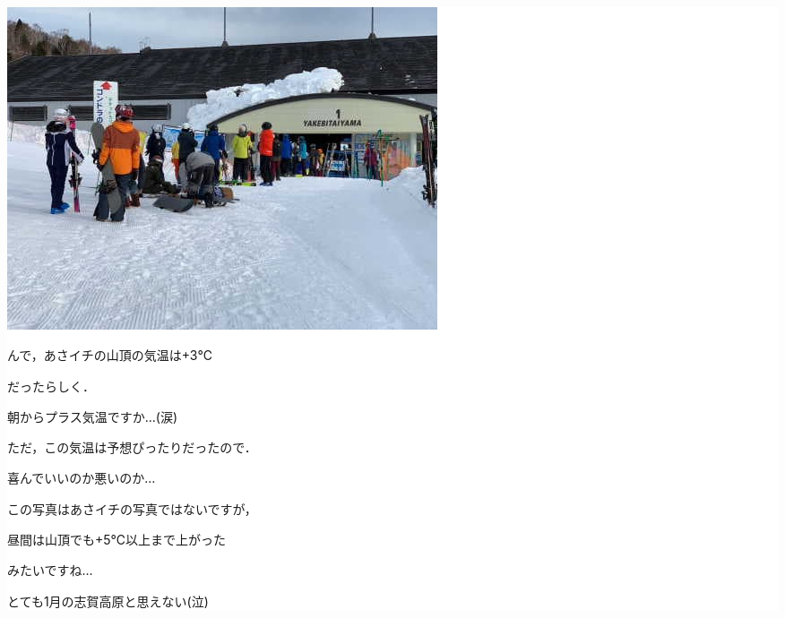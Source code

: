 


![09fe9ab78a6f36ed4730a2f6efc763fe.jpg](images/09fe9ab78a6f36ed4730a2f6efc763fe.jpg)







んで，あさイチの山頂の気温は+3℃


だったらしく．


朝からプラス気温ですか…(涙)


ただ，この気温は予想ぴったりだったので．


喜んでいいのか悪いのか…





この写真はあさイチの写真ではないですが，


昼間は山頂でも+5℃以上まで上がった


みたいですね…


とても1月の志賀高原と思えない(泣)



